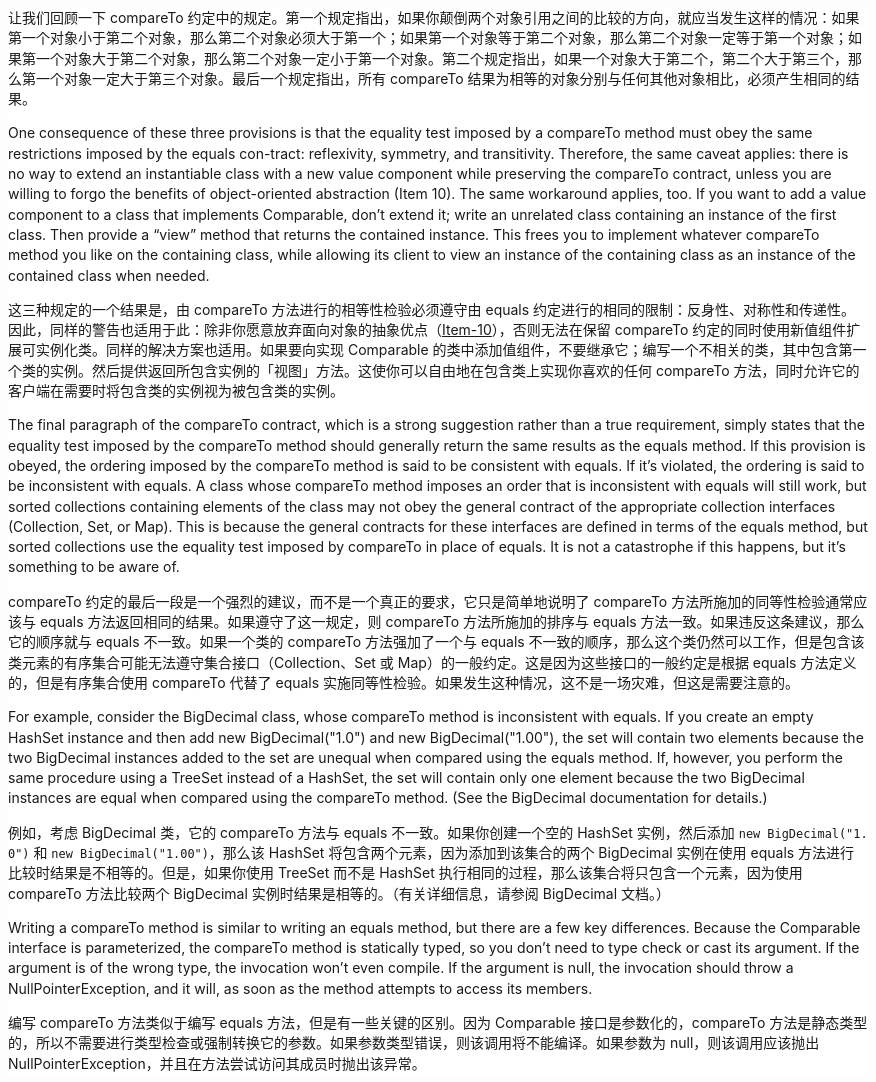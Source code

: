 让我们回顾一下 compareTo 约定中的规定。第一个规定指出，如果你颠倒两个对象引用之间的比较的方向，就应当发生这样的情况：如果第一个对象小于第二个对象，那么第二个对象必须大于第一个；如果第一个对象等于第二个对象，那么第二个对象一定等于第一个对象；如果第一个对象大于第二个对象，那么第二个对象一定小于第一个对象。第二个规定指出，如果一个对象大于第二个，第二个大于第三个，那么第一个对象一定大于第三个对象。最后一个规定指出，所有 compareTo 结果为相等的对象分别与任何其他对象相比，必须产生相同的结果。

One consequence of these three provisions is that the equality test imposed by a compareTo method must obey the same restrictions imposed by the equals con-tract: reflexivity, symmetry, and transitivity. Therefore, the same caveat applies: there is no way to extend an instantiable class with a new value component while preserving the compareTo contract, unless you are willing to forgo the benefits of object-oriented abstraction (Item 10). The same workaround applies, too. If you want to add a value component to a class that implements Comparable, don’t extend it; write an unrelated class containing an instance of the first class. Then provide a “view” method that returns the contained instance. This frees you to implement whatever compareTo method you like on the containing class, while allowing its client to view an instance of the containing class as an instance of the contained class when needed.

这三种规定的一个结果是，由 compareTo 方法进行的相等性检验必须遵守由 equals 约定进行的相同的限制：反身性、对称性和传递性。因此，同样的警告也适用于此：除非你愿意放弃面向对象的抽象优点（[Item-10](../Chapter-3/Chapter-3-Item-10-Obey-the-general-contract-when-overriding-equals.md)），否则无法在保留 compareTo 约定的同时使用新值组件扩展可实例化类。同样的解决方案也适用。如果要向实现 Comparable 的类中添加值组件，不要继承它；编写一个不相关的类，其中包含第一个类的实例。然后提供返回所包含实例的「视图」方法。这使你可以自由地在包含类上实现你喜欢的任何 compareTo 方法，同时允许它的客户端在需要时将包含类的实例视为被包含类的实例。

The final paragraph of the compareTo contract, which is a strong suggestion rather than a true requirement, simply states that the equality test imposed by the compareTo method should generally return the same results as the equals method. If this provision is obeyed, the ordering imposed by the compareTo method is said to be consistent with equals. If it’s violated, the ordering is said to be inconsistent with equals. A class whose compareTo method imposes an order that is inconsistent with equals will still work, but sorted collections containing elements of the class may not obey the general contract of the appropriate collection interfaces (Collection, Set, or Map). This is because the general contracts for these interfaces are defined in terms of the equals method, but sorted collections use the equality test imposed by compareTo in place of equals. It is not a catastrophe if this happens, but it’s something to be aware of.

compareTo 约定的最后一段是一个强烈的建议，而不是一个真正的要求，它只是简单地说明了 compareTo 方法所施加的同等性检验通常应该与 equals 方法返回相同的结果。如果遵守了这一规定，则 compareTo 方法所施加的排序与 equals 方法一致。如果违反这条建议，那么它的顺序就与 equals 不一致。如果一个类的 compareTo 方法强加了一个与 equals 不一致的顺序，那么这个类仍然可以工作，但是包含该类元素的有序集合可能无法遵守集合接口（Collection、Set 或 Map）的一般约定。这是因为这些接口的一般约定是根据 equals 方法定义的，但是有序集合使用 compareTo 代替了 equals 实施同等性检验。如果发生这种情况，这不是一场灾难，但这是需要注意的。

For example, consider the BigDecimal class, whose compareTo method is inconsistent with equals. If you create an empty HashSet instance and then add new BigDecimal("1.0") and new BigDecimal("1.00"), the set will contain two elements because the two BigDecimal instances added to the set are unequal when compared using the equals method. If, however, you perform the same procedure using a TreeSet instead of a HashSet, the set will contain only one element because the two BigDecimal instances are equal when compared using the compareTo method. (See the BigDecimal documentation for details.)

例如，考虑 BigDecimal 类，它的 compareTo 方法与 equals 不一致。如果你创建一个空的 HashSet 实例，然后添加 `new BigDecimal("1.0")` 和 `new BigDecimal("1.00")`，那么该 HashSet 将包含两个元素，因为添加到该集合的两个 BigDecimal 实例在使用 equals 方法进行比较时结果是不相等的。但是，如果你使用 TreeSet 而不是 HashSet 执行相同的过程，那么该集合将只包含一个元素，因为使用 compareTo 方法比较两个 BigDecimal 实例时结果是相等的。（有关详细信息，请参阅 BigDecimal 文档。）

Writing a compareTo method is similar to writing an equals method, but there are a few key differences. Because the Comparable interface is parameterized, the compareTo method is statically typed, so you don’t need to type check or cast its argument. If the argument is of the wrong type, the invocation won’t even compile. If the argument is null, the invocation should throw a NullPointerException, and it will, as soon as the method attempts to access its members.

编写 compareTo 方法类似于编写 equals 方法，但是有一些关键的区别。因为 Comparable 接口是参数化的，compareTo 方法是静态类型的，所以不需要进行类型检查或强制转换它的参数。如果参数类型错误，则该调用将不能编译。如果参数为 null，则该调用应该抛出 NullPointerException，并且在方法尝试访问其成员时抛出该异常。
